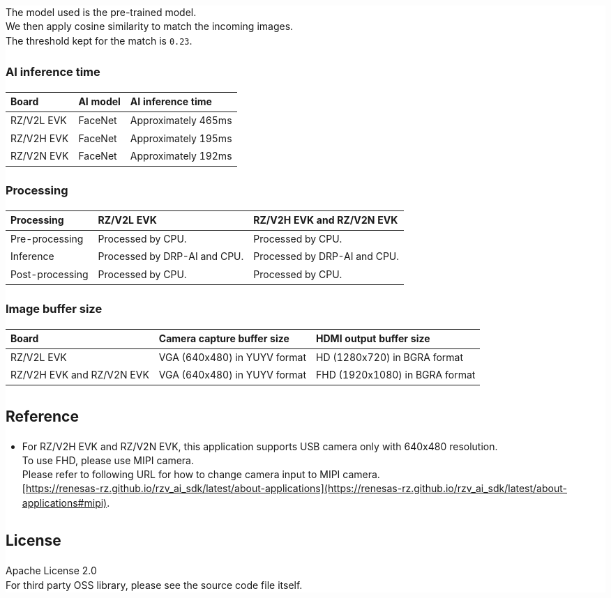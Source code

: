 The model used is the pre-trained model.   
We then apply cosine similarity to match the incoming images.   
The threshold kept for the match is `0.23`.   

### AI inference time
|Board | AI model | AI inference time|
|:---|:---|:---|
|RZ/V2L EVK |FaceNet | Approximately 465ms  |
|RZ/V2H EVK |FaceNet | Approximately 195ms  |
|RZ/V2N EVK |FaceNet | Approximately 192ms  |

### Processing

|Processing | RZ/V2L EVK | RZ/V2H EVK and RZ/V2N EVK |
|:---|:---|:---|
|Pre-processing | Processed by CPU. | Processed by CPU. |
|Inference | Processed by DRP-AI and CPU. | Processed by DRP-AI and CPU. |
|Post-processing | Processed by CPU. | Processed by CPU. |

### Image buffer size

|Board | Camera capture buffer size|HDMI output buffer size|
|:---|:---|:---|
|RZ/V2L EVK | VGA (640x480) in YUYV format  | HD (1280x720) in BGRA format  |
|RZ/V2H EVK and RZ/V2N EVK | VGA (640x480) in YUYV format  | FHD (1920x1080) in BGRA format  |
 
  
## Reference
- For RZ/V2H EVK and RZ/V2N EVK, this application supports USB camera only with 640x480 resolution.     
To use FHD, please use MIPI camera.   
Please refer to following URL for how to change camera input to MIPI camera.  
[https://renesas-rz.github.io/rzv_ai_sdk/latest/about-applications](https://renesas-rz.github.io/rzv_ai_sdk/latest/about-applications#mipi).  

## License
Apache License 2.0    
For third party OSS library, please see the source code file itself. 